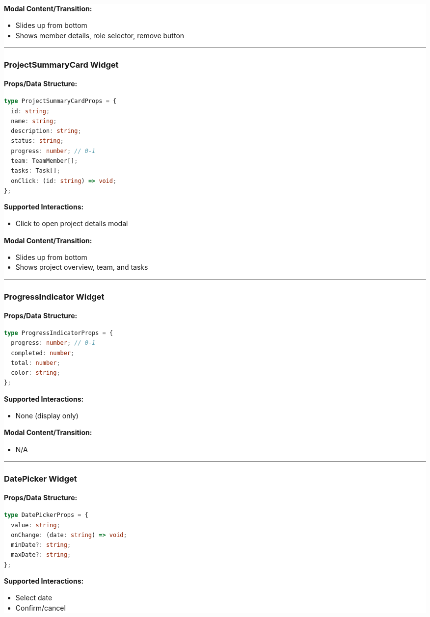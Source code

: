 **Modal Content/Transition:**
- Slides up from bottom
- Shows member details, role selector, remove button

---

### ProjectSummaryCard Widget
**Props/Data Structure:**
```typescript
type ProjectSummaryCardProps = {
  id: string;
  name: string;
  description: string;
  status: string;
  progress: number; // 0-1
  team: TeamMember[];
  tasks: Task[];
  onClick: (id: string) => void;
};
```
**Supported Interactions:**
- Click to open project details modal

**Modal Content/Transition:**
- Slides up from bottom
- Shows project overview, team, and tasks

---

### ProgressIndicator Widget
**Props/Data Structure:**
```typescript
type ProgressIndicatorProps = {
  progress: number; // 0-1
  completed: number;
  total: number;
  color: string;
};
```
**Supported Interactions:**
- None (display only)

**Modal Content/Transition:**
- N/A

---

### DatePicker Widget
**Props/Data Structure:**
```typescript
type DatePickerProps = {
  value: string;
  onChange: (date: string) => void;
  minDate?: string;
  maxDate?: string;
};
```
**Supported Interactions:**
- Select date
- Confirm/cancel
